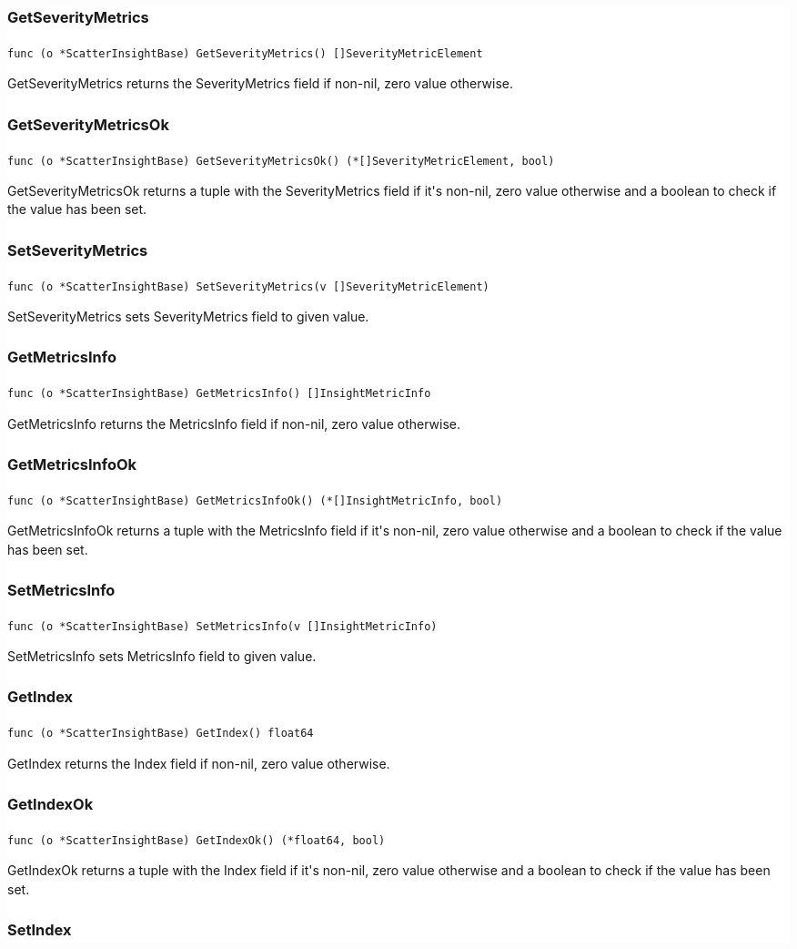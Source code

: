 
### GetSeverityMetrics

`func (o *ScatterInsightBase) GetSeverityMetrics() []SeverityMetricElement`

GetSeverityMetrics returns the SeverityMetrics field if non-nil, zero value otherwise.

### GetSeverityMetricsOk

`func (o *ScatterInsightBase) GetSeverityMetricsOk() (*[]SeverityMetricElement, bool)`

GetSeverityMetricsOk returns a tuple with the SeverityMetrics field if it's non-nil, zero value otherwise
and a boolean to check if the value has been set.

### SetSeverityMetrics

`func (o *ScatterInsightBase) SetSeverityMetrics(v []SeverityMetricElement)`

SetSeverityMetrics sets SeverityMetrics field to given value.


### GetMetricsInfo

`func (o *ScatterInsightBase) GetMetricsInfo() []InsightMetricInfo`

GetMetricsInfo returns the MetricsInfo field if non-nil, zero value otherwise.

### GetMetricsInfoOk

`func (o *ScatterInsightBase) GetMetricsInfoOk() (*[]InsightMetricInfo, bool)`

GetMetricsInfoOk returns a tuple with the MetricsInfo field if it's non-nil, zero value otherwise
and a boolean to check if the value has been set.

### SetMetricsInfo

`func (o *ScatterInsightBase) SetMetricsInfo(v []InsightMetricInfo)`

SetMetricsInfo sets MetricsInfo field to given value.


### GetIndex

`func (o *ScatterInsightBase) GetIndex() float64`

GetIndex returns the Index field if non-nil, zero value otherwise.

### GetIndexOk

`func (o *ScatterInsightBase) GetIndexOk() (*float64, bool)`

GetIndexOk returns a tuple with the Index field if it's non-nil, zero value otherwise
and a boolean to check if the value has been set.

### SetIndex
